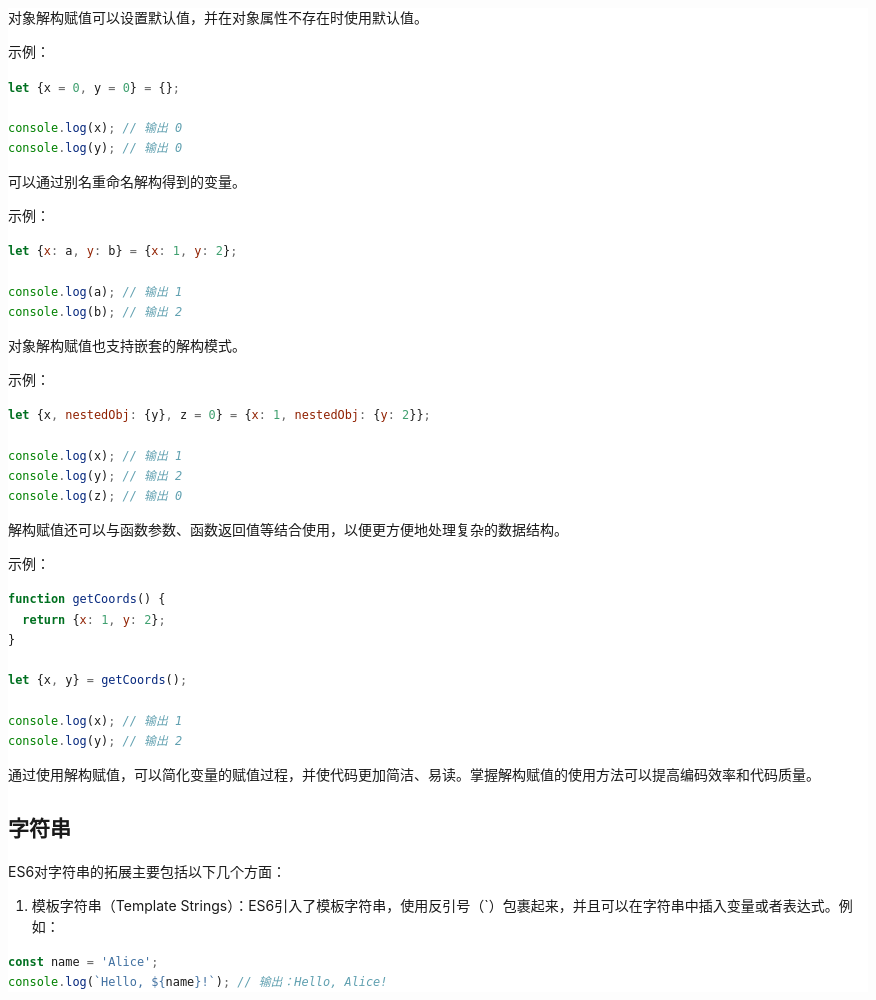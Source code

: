 对象解构赋值可以设置默认值，并在对象属性不存在时使用默认值。

示例：
```javascript
let {x = 0, y = 0} = {};

console.log(x); // 输出 0
console.log(y); // 输出 0
```

可以通过别名重命名解构得到的变量。

示例：
```javascript
let {x: a, y: b} = {x: 1, y: 2};

console.log(a); // 输出 1
console.log(b); // 输出 2
```

对象解构赋值也支持嵌套的解构模式。

示例：
```javascript
let {x, nestedObj: {y}, z = 0} = {x: 1, nestedObj: {y: 2}};

console.log(x); // 输出 1
console.log(y); // 输出 2
console.log(z); // 输出 0
```

解构赋值还可以与函数参数、函数返回值等结合使用，以便更方便地处理复杂的数据结构。

示例：
```javascript
function getCoords() {
  return {x: 1, y: 2};
}

let {x, y} = getCoords();

console.log(x); // 输出 1
console.log(y); // 输出 2
```

通过使用解构赋值，可以简化变量的赋值过程，并使代码更加简洁、易读。掌握解构赋值的使用方法可以提高编码效率和代码质量。

## 字符串

ES6对字符串的拓展主要包括以下几个方面：

1. 模板字符串（Template Strings）：ES6引入了模板字符串，使用反引号（`）包裹起来，并且可以在字符串中插入变量或者表达式。例如：

```javascript
const name = 'Alice';
console.log(`Hello, ${name}!`); // 输出：Hello, Alice!
```
